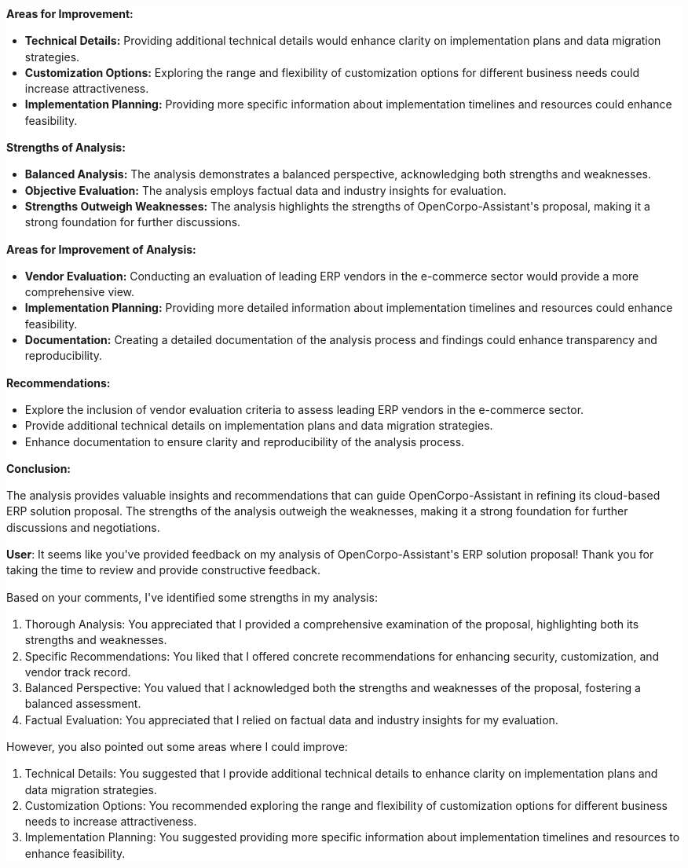 **Areas for Improvement:**

* **Technical Details:** Providing additional technical details would enhance clarity on implementation plans and data migration strategies.
* **Customization Options:** Exploring the range and flexibility of customization options for different business needs could increase attractiveness.
* **Implementation Planning:** Providing more specific information about implementation timelines and resources could enhance feasibility.

**Strengths of Analysis:**

* **Balanced Analysis:** The analysis demonstrates a balanced perspective, acknowledging both strengths and weaknesses.
* **Objective Evaluation:** The analysis employs factual data and industry insights for evaluation.
* **Strengths Outweigh Weaknesses:** The analysis highlights the strengths of OpenCorpo-Assistant's proposal, making it a strong foundation for further discussions.

**Areas for Improvement of Analysis:**

* **Vendor Evaluation:** Conducting an evaluation of leading ERP vendors in the e-commerce sector would provide a more comprehensive view.
* **Implementation Planning:** Providing more detailed information about implementation timelines and resources could enhance feasibility.
* **Documentation:** Creating a detailed documentation of the analysis process and findings could enhance transparency and reproducibility.

**Recommendations:**

* Explore the inclusion of vendor evaluation criteria to assess leading ERP vendors in the e-commerce sector.
* Provide additional technical details on implementation plans and data migration strategies.
* Enhance documentation to ensure clarity and reproducibility of the analysis process.

**Conclusion:**

The analysis provides valuable insights and recommendations that can guide OpenCorpo-Assistant in refining its cloud-based ERP solution proposal. The strengths of the analysis outweigh the weaknesses, making it a strong foundation for further discussions and negotiations.

**User**: It seems like you've provided feedback on my analysis of OpenCorpo-Assistant's ERP solution proposal! Thank you for taking the time to review and provide constructive feedback.

Based on your comments, I've identified some strengths in my analysis:

1. Thorough Analysis: You appreciated that I provided a comprehensive examination of the proposal, highlighting both its strengths and weaknesses.
2. Specific Recommendations: You liked that I offered concrete recommendations for enhancing security, customization, and vendor track record.
3. Balanced Perspective: You valued that I acknowledged both the strengths and weaknesses of the proposal, fostering a balanced assessment.
4. Factual Evaluation: You appreciated that I relied on factual data and industry insights for my evaluation.

However, you also pointed out some areas where I could improve:

1. Technical Details: You suggested that I provide additional technical details to enhance clarity on implementation plans and data migration strategies.
2. Customization Options: You recommended exploring the range and flexibility of customization options for different business needs to increase attractiveness.
3. Implementation Planning: You suggested providing more specific information about implementation timelines and resources to enhance feasibility.
